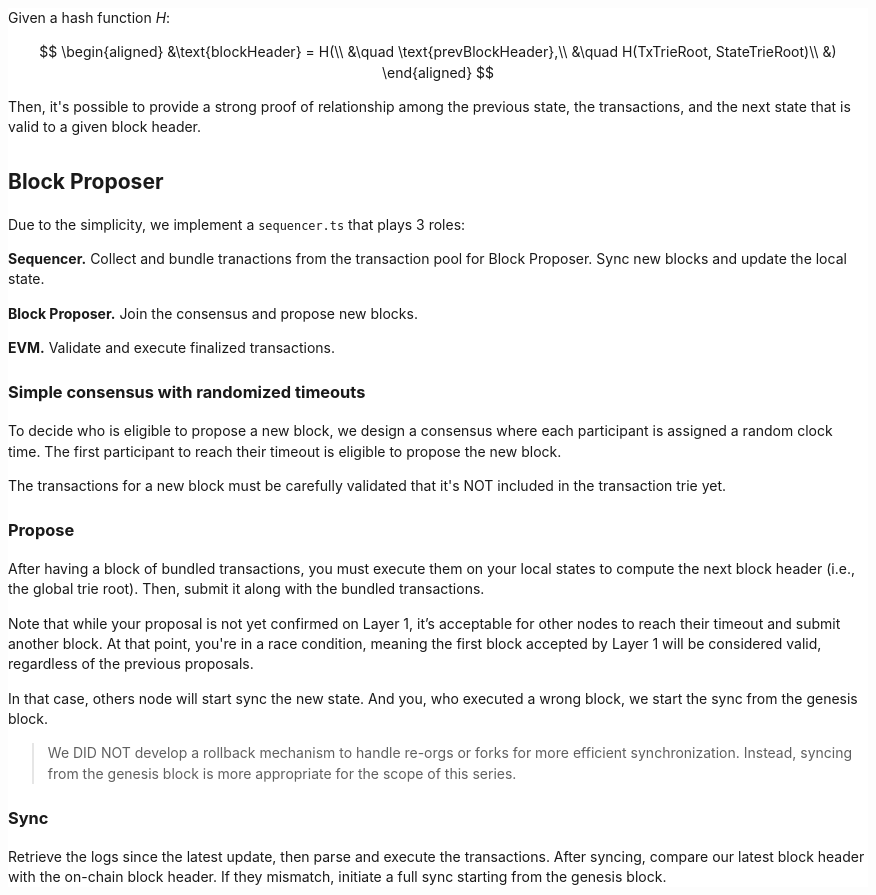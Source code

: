 Given a hash function $H$:

$$
\begin{aligned}
&\text{blockHeader} = H(\\
&\quad \text{prevBlockHeader},\\
&\quad H(TxTrieRoot, StateTrieRoot)\\
&)
\end{aligned}
$$

Then, it's possible to provide a strong proof of relationship among the previous state, the transactions, and the next state that is valid to a given block header.

## Block Proposer

Due to the simplicity, we implement a `sequencer.ts` that plays 3 roles:

**Sequencer.** Collect and bundle tranactions from the transaction pool for Block Proposer. Sync new blocks and update the local state.

**Block Proposer.** Join the consensus and propose new blocks.

**EVM.** Validate and execute finalized transactions.

### Simple consensus with randomized timeouts

To decide who is eligible to propose a new block, we design a consensus where each participant is assigned a random clock time. The first participant to reach their timeout is eligible to propose the new block.

The transactions for a new block must be carefully validated that it's NOT included in the transaction trie yet.

### Propose

After having a block of bundled transactions, you must execute them on your local states to compute the next block header (i.e., the global trie root). Then, submit it along with the bundled transactions.

Note that while your proposal is not yet confirmed on Layer 1, it’s acceptable for other nodes to reach their timeout and submit another block. At that point, you're in a race condition, meaning the first block accepted by Layer 1 will be considered valid, regardless of the previous proposals.

In that case, others node will start sync the new state. And you, who executed a wrong block, we start the sync from the genesis block.

> We DID NOT develop a rollback mechanism to handle re-orgs or forks for more efficient synchronization. Instead, syncing from the genesis block is more appropriate for the scope of this series.

### Sync

Retrieve the logs since the latest update, then parse and execute the transactions. After syncing, compare our latest block header with the on-chain block header. If they mismatch, initiate a full sync starting from the genesis block.
